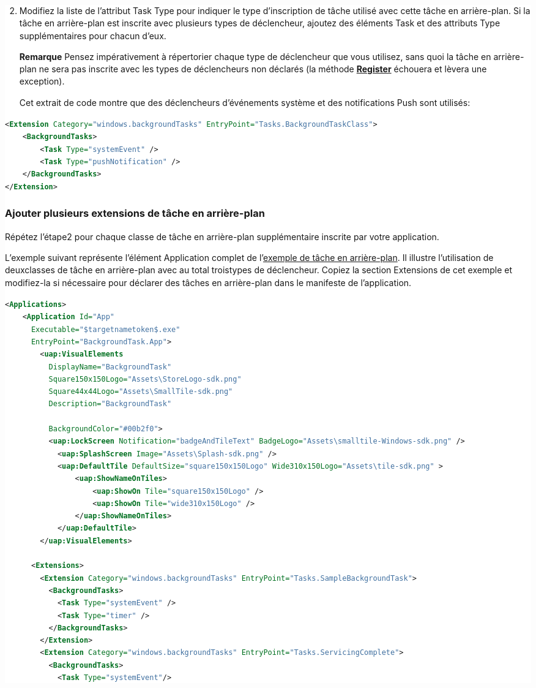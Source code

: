 2.  Modifiez la liste de l’attribut Task Type pour indiquer le type d’inscription de tâche utilisé avec cette tâche en arrière-plan. Si la tâche en arrière-plan est inscrite avec plusieurs types de déclencheur, ajoutez des éléments Task et des attributs Type supplémentaires pour chacun d’eux.

    **Remarque**  Pensez impérativement à répertorier chaque type de déclencheur que vous utilisez, sans quoi la tâche en arrière-plan ne sera pas inscrite avec les types de déclencheurs non déclarés (la méthode [**Register**](https://msdn.microsoft.com/library/windows/apps/br224772) échouera et lèvera une exception).

    Cet extrait de code montre que des déclencheurs d’événements système et des notifications Push sont utilisés:

```xml
<Extension Category="windows.backgroundTasks" EntryPoint="Tasks.BackgroundTaskClass">
    <BackgroundTasks>
        <Task Type="systemEvent" />
        <Task Type="pushNotification" />
    </BackgroundTasks>
</Extension>
```

### <a name="add-multiple-background-task-extensions"></a>Ajouter plusieurs extensions de tâche en arrière-plan

Répétez l’étape2 pour chaque classe de tâche en arrière-plan supplémentaire inscrite par votre application.

L’exemple suivant représente l’élément Application complet de l’[exemple de tâche en arrière-plan]( http://go.microsoft.com/fwlink/p/?linkid=227509). Il illustre l’utilisation de deuxclasses de tâche en arrière-plan avec au total troistypes de déclencheur. Copiez la section Extensions de cet exemple et modifiez-la si nécessaire pour déclarer des tâches en arrière-plan dans le manifeste de l’application.

```xml
<Applications>
    <Application Id="App"
      Executable="$targetnametoken$.exe"
      EntryPoint="BackgroundTask.App">
        <uap:VisualElements
          DisplayName="BackgroundTask"
          Square150x150Logo="Assets\StoreLogo-sdk.png"
          Square44x44Logo="Assets\SmallTile-sdk.png"
          Description="BackgroundTask"

          BackgroundColor="#00b2f0">
          <uap:LockScreen Notification="badgeAndTileText" BadgeLogo="Assets\smalltile-Windows-sdk.png" />
            <uap:SplashScreen Image="Assets\Splash-sdk.png" />
            <uap:DefaultTile DefaultSize="square150x150Logo" Wide310x150Logo="Assets\tile-sdk.png" >
                <uap:ShowNameOnTiles>
                    <uap:ShowOn Tile="square150x150Logo" />
                    <uap:ShowOn Tile="wide310x150Logo" />
                </uap:ShowNameOnTiles>
            </uap:DefaultTile>
        </uap:VisualElements>

      <Extensions>
        <Extension Category="windows.backgroundTasks" EntryPoint="Tasks.SampleBackgroundTask">
          <BackgroundTasks>
            <Task Type="systemEvent" />
            <Task Type="timer" />
          </BackgroundTasks>
        </Extension>
        <Extension Category="windows.backgroundTasks" EntryPoint="Tasks.ServicingComplete">
          <BackgroundTasks>
            <Task Type="systemEvent"/>
```